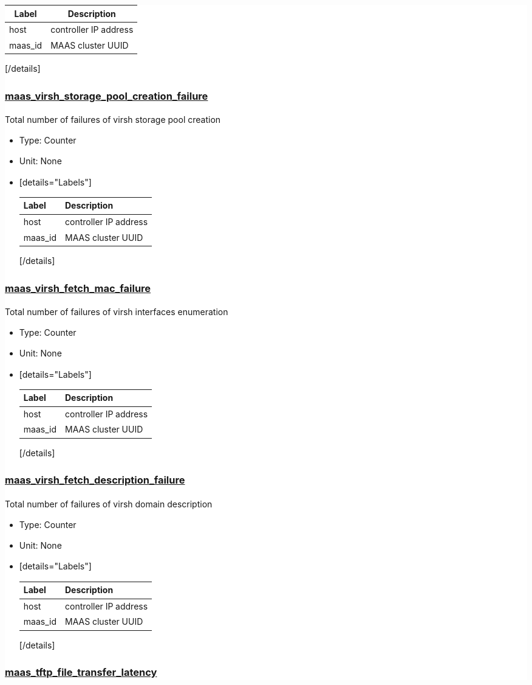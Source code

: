    | Label | Description |
   | --- | --- |
   | host | controller IP address |
   | maas_id | MAAS cluster UUID |
   [/details]

<a href="#heading--maas_virsh_storage_pool_creation_failure"><h3 id="heading--maas_virsh_storage_pool_creation_failure">maas_virsh_storage_pool_creation_failure</h3></a>

Total number of failures of virsh storage pool creation

* Type: Counter
* Unit: None
* [details="Labels"]

   | Label | Description |
   | --- | --- |
   | host | controller IP address |
   | maas_id | MAAS cluster UUID |
   [/details]

<a href="#heading--maas_virsh_fetch_mac_failure"><h3 id="heading--maas_virsh_fetch_mac_failure">maas_virsh_fetch_mac_failure</h3></a>

Total number of failures of virsh interfaces enumeration

* Type: Counter
* Unit: None
* [details="Labels"]

   | Label | Description |
   | --- | --- |
   | host | controller IP address |
   | maas_id | MAAS cluster UUID |
   [/details]

<a href="#heading--maas_virsh_fetch_description_failure"><h3 id="heading--maas_virsh_fetch_description_failure">maas_virsh_fetch_description_failure</h3></a>

Total number of failures of virsh domain description

* Type: Counter
* Unit: None
* [details="Labels"]

   | Label | Description |
   | --- | --- |
   | host | controller IP address |
   | maas_id | MAAS cluster UUID |
   [/details]

<a href="#heading--maas_tftp_file_transfer_latency"><h3 id="heading--maas_tftp_file_transfer_latency">maas_tftp_file_transfer_latency</h3></a>
